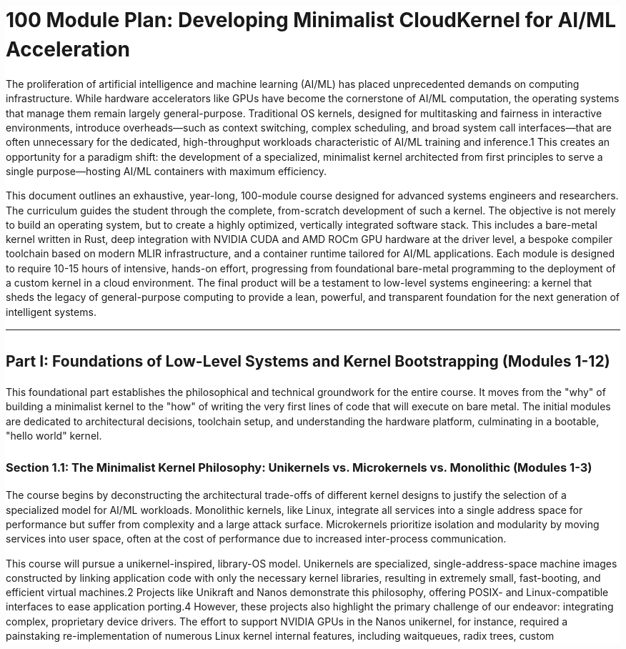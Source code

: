 # **100 Module Plan: Developing Minimalist CloudKernel for AI/ML Acceleration**

The proliferation of artificial intelligence and machine learning (AI/ML) has placed unprecedented demands on computing infrastructure. While hardware accelerators like GPUs have become the cornerstone of AI/ML computation, the operating systems that manage them remain largely general-purpose. Traditional OS kernels, designed for multitasking and fairness in interactive environments, introduce overheads—such as context switching, complex scheduling, and broad system call interfaces—that are often unnecessary for the dedicated, high-throughput workloads characteristic of AI/ML training and inference.1 This creates an opportunity for a paradigm shift: the development of a specialized, minimalist kernel architected from first principles to serve a single purpose—hosting AI/ML containers with maximum efficiency.

This document outlines an exhaustive, year-long, 100-module course designed for advanced systems engineers and researchers. The curriculum guides the student through the complete, from-scratch development of such a kernel. The objective is not merely to build an operating system, but to create a highly optimized, vertically integrated software stack. This includes a bare-metal kernel written in Rust, deep integration with NVIDIA CUDA and AMD ROCm GPU hardware at the driver level, a bespoke compiler toolchain based on modern MLIR infrastructure, and a container runtime tailored for AI/ML applications. Each module is designed to require 10-15 hours of intensive, hands-on effort, progressing from foundational bare-metal programming to the deployment of a custom kernel in a cloud environment. The final product will be a testament to low-level systems engineering: a kernel that sheds the legacy of general-purpose computing to provide a lean, powerful, and transparent foundation for the next generation of intelligent systems.

---

## **Part I: Foundations of Low-Level Systems and Kernel Bootstrapping (Modules 1-12)**

This foundational part establishes the philosophical and technical groundwork for the entire course. It moves from the "why" of building a minimalist kernel to the "how" of writing the very first lines of code that will execute on bare metal. The initial modules are dedicated to architectural decisions, toolchain setup, and understanding the hardware platform, culminating in a bootable, "hello world" kernel.

### **Section 1.1: The Minimalist Kernel Philosophy: Unikernels vs. Microkernels vs. Monolithic (Modules 1-3)**

The course begins by deconstructing the architectural trade-offs of different kernel designs to justify the selection of a specialized model for AI/ML workloads. Monolithic kernels, like Linux, integrate all services into a single address space for performance but suffer from complexity and a large attack surface. Microkernels prioritize isolation and modularity by moving services into user space, often at the cost of performance due to increased inter-process communication.

This course will pursue a unikernel-inspired, library-OS model. Unikernels are specialized, single-address-space machine images constructed by linking application code with only the necessary kernel libraries, resulting in extremely small, fast-booting, and efficient virtual machines.2 Projects like Unikraft and Nanos demonstrate this philosophy, offering POSIX- and Linux-compatible interfaces to ease application porting.4 However, these projects also highlight the primary challenge of our endeavor: integrating complex, proprietary device drivers. The effort to support NVIDIA GPUs in the Nanos unikernel, for instance, required a painstaking re-implementation of numerous Linux kernel internal features, including waitqueues, radix trees, custom
